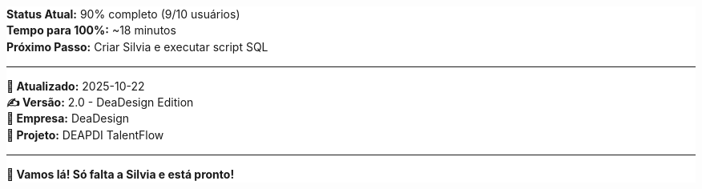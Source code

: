 **Status Atual:** 90% completo (9/10 usuários)  
**Tempo para 100%:** ~18 minutos  
**Próximo Passo:** Criar Silvia e executar script SQL  

---

**📅 Atualizado:** 2025-10-22  
**✍️ Versão:** 2.0 - DeaDesign Edition  
**🏢 Empresa:** DeaDesign  
**🎯 Projeto:** DEAPDI TalentFlow  

---

**🚀 Vamos lá! Só falta a Silvia e está pronto!**
